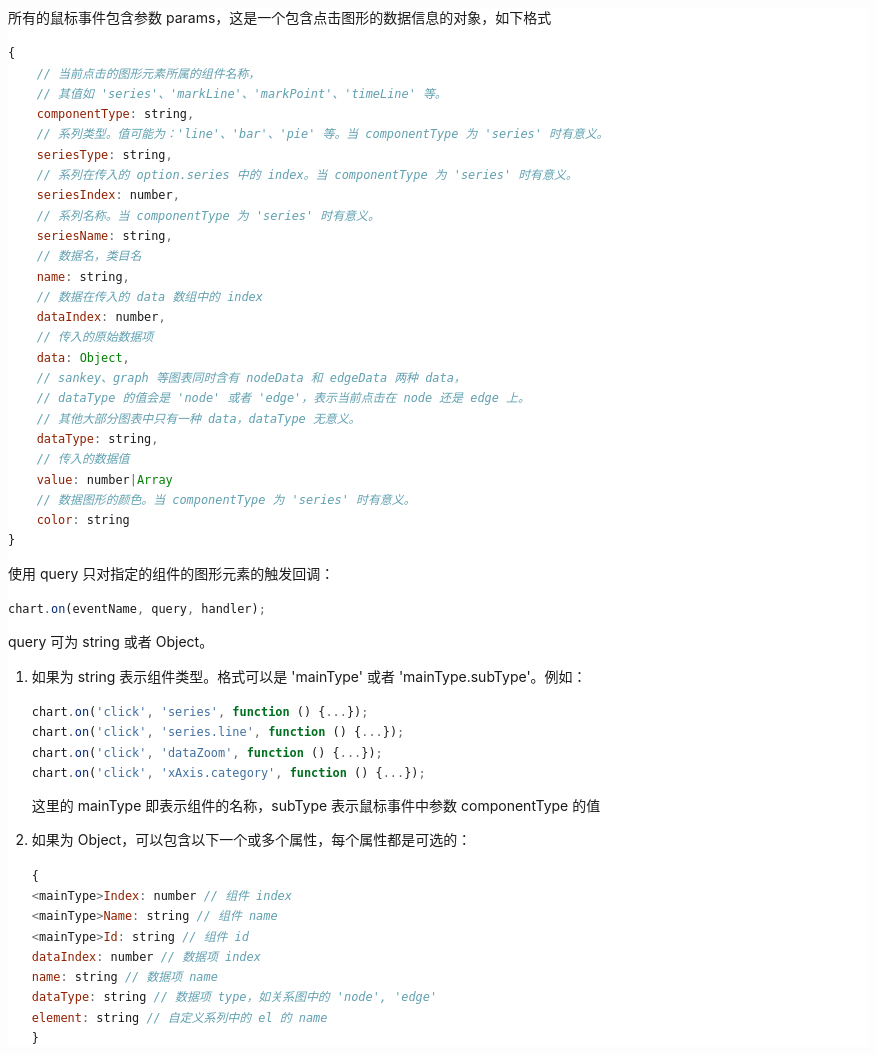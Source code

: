 所有的鼠标事件包含参数 params，这是一个包含点击图形的数据信息的对象，如下格式

```javascript
{
    // 当前点击的图形元素所属的组件名称，
    // 其值如 'series'、'markLine'、'markPoint'、'timeLine' 等。
    componentType: string,
    // 系列类型。值可能为：'line'、'bar'、'pie' 等。当 componentType 为 'series' 时有意义。
    seriesType: string,
    // 系列在传入的 option.series 中的 index。当 componentType 为 'series' 时有意义。
    seriesIndex: number,
    // 系列名称。当 componentType 为 'series' 时有意义。
    seriesName: string,
    // 数据名，类目名
    name: string,
    // 数据在传入的 data 数组中的 index
    dataIndex: number,
    // 传入的原始数据项
    data: Object,
    // sankey、graph 等图表同时含有 nodeData 和 edgeData 两种 data，
    // dataType 的值会是 'node' 或者 'edge'，表示当前点击在 node 还是 edge 上。
    // 其他大部分图表中只有一种 data，dataType 无意义。
    dataType: string,
    // 传入的数据值
    value: number|Array
    // 数据图形的颜色。当 componentType 为 'series' 时有意义。
    color: string
}
```

使用 query 只对指定的组件的图形元素的触发回调：

```javascript
chart.on(eventName, query, handler);
```

query 可为 string 或者 Object。

1. 如果为 string 表示组件类型。格式可以是 'mainType' 或者 'mainType.subType'。例如：

   ```javascript
   chart.on('click', 'series', function () {...});
   chart.on('click', 'series.line', function () {...});
   chart.on('click', 'dataZoom', function () {...});
   chart.on('click', 'xAxis.category', function () {...});
   ```

   这里的 mainType 即表示组件的名称，subType 表示鼠标事件中参数 componentType 的值

2. 如果为 Object，可以包含以下一个或多个属性，每个属性都是可选的：

   ```javascript
   {
   <mainType>Index: number // 组件 index
   <mainType>Name: string // 组件 name
   <mainType>Id: string // 组件 id
   dataIndex: number // 数据项 index
   name: string // 数据项 name
   dataType: string // 数据项 type，如关系图中的 'node', 'edge'
   element: string // 自定义系列中的 el 的 name
   }
   ```
